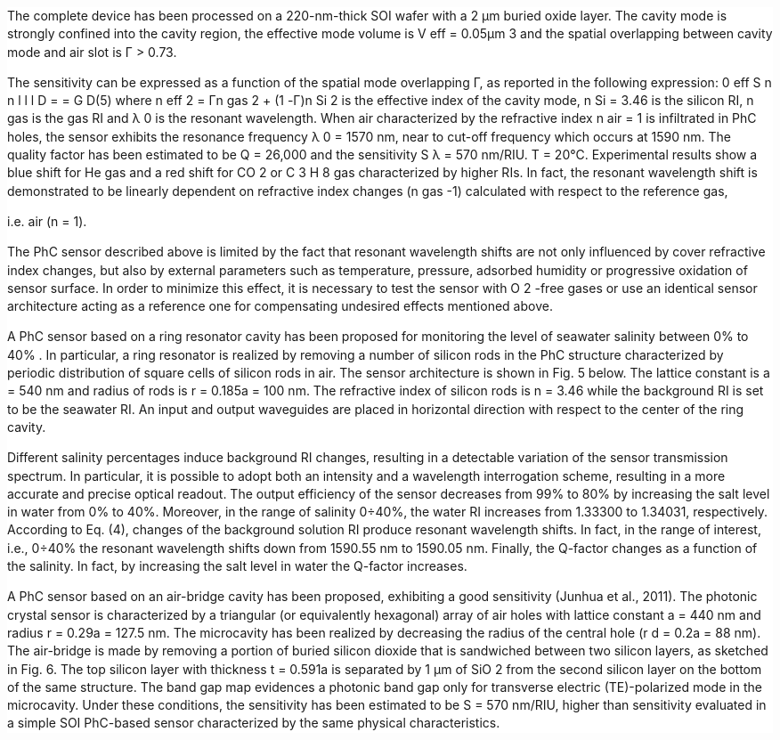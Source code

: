 The complete device has been processed on a 220-nm-thick SOI wafer with a 2 μm buried oxide layer. The cavity mode is strongly confined into the cavity region, the effective mode volume is V eff = 0.05μm 3 and the spatial overlapping between cavity mode and air slot is Γ > 0.73.

The sensitivity can be expressed as a function of the spatial mode overlapping Γ, as reported in the following expression:
0 eff S n n l l l D = = G D(5)
where n eff 2 = Γn gas 2 + (1 -Γ)n Si 2 is the effective index of the cavity mode, n Si = 3.46 is the silicon RI, n gas is the gas RI and λ 0 is the resonant wavelength. When air characterized by the refractive index n air = 1 is infiltrated in PhC holes, the sensor exhibits the resonance frequency λ 0 = 1570 nm, near to cut-off frequency which occurs at 1590 nm. The quality factor has been estimated to be Q = 26,000 and the sensitivity S λ = 570 nm/RIU. 
T = 20°C.
Experimental results show a blue shift for He gas and a red shift for CO 2 or C 3 H 8 gas characterized by higher RIs. In fact, the resonant wavelength shift is demonstrated to be linearly dependent on refractive index changes (n gas -1) calculated with respect to the reference gas,

i.e. air (n = 1).

The PhC sensor described above is limited by the fact that resonant wavelength shifts are not only influenced by cover refractive index changes, but also by external parameters such as temperature, pressure, adsorbed humidity or progressive oxidation of sensor surface. In order to minimize this effect, it is necessary to test the sensor with O 2 -free gases or use an identical sensor architecture acting as a reference one for compensating undesired effects mentioned above.

A PhC sensor based on a ring resonator cavity has been proposed for monitoring the level of seawater salinity between 0% to 40% . In particular, a ring resonator is realized by removing a number of silicon rods in the PhC structure characterized by periodic distribution of square cells of silicon rods in air. The sensor architecture is shown in Fig. 5 below. The lattice constant is a = 540 nm and radius of rods is r = 0.185a = 100 nm. The refractive index of silicon rods is n = 3.46 while the background RI is set to be the seawater RI. An input and output waveguides are placed in horizontal direction with respect to the center of the ring cavity.

Different salinity percentages induce background RI changes, resulting in a detectable variation of the sensor transmission spectrum. In particular, it is possible to adopt both an intensity and a wavelength interrogation scheme, resulting in a more accurate and precise optical readout. The output efficiency of the sensor decreases from 99% to 80% by increasing the salt level in water from 0% to 40%. Moreover, in the range of salinity 0÷40%, the water RI increases from 1.33300 to 1.34031, respectively. According to Eq. (4), changes of the background solution RI produce resonant wavelength shifts. In fact, in the range of interest, i.e., 0÷40% the resonant wavelength shifts down from 1590.55 nm to 1590.05 nm. Finally, the Q-factor changes as a function of the salinity. In fact, by increasing the salt level in water the Q-factor increases.

A PhC sensor based on an air-bridge cavity has been proposed, exhibiting a good sensitivity (Junhua et al., 2011). The photonic crystal sensor is characterized by a triangular (or equivalently hexagonal) array of air holes with lattice constant a = 440 nm and radius r = 0.29a = 127.5 nm. The microcavity has been realized by decreasing the radius of the central hole (r d = 0.2a = 88 nm). The air-bridge is made by removing a portion of buried silicon dioxide that is sandwiched between two silicon layers, as sketched in Fig. 6. The top silicon layer with thickness t = 0.591a is separated by 1 μm of SiO 2 from the second silicon layer on the bottom of the same structure. The band gap map evidences a photonic band gap only for transverse electric (TE)-polarized mode in the microcavity. Under these conditions, the sensitivity has been estimated to be S = 570 nm/RIU, higher than sensitivity evaluated in a simple SOI PhC-based sensor characterized by the same physical characteristics.

